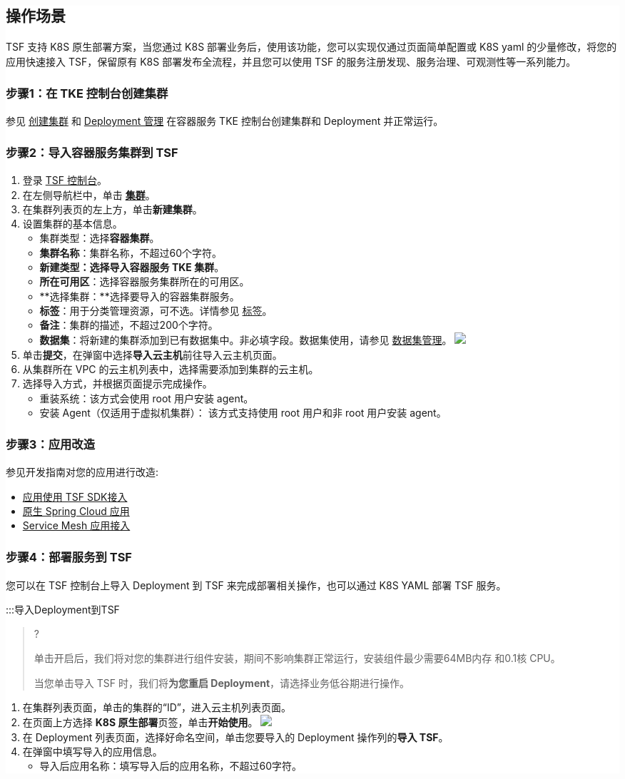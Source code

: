 ## 操作场景

TSF 支持 K8S 原生部署方案，当您通过 K8S 部署业务后，使用该功能，您可以实现仅通过页面简单配置或 K8S yaml 的少量修改，将您的应用快速接入 TSF，保留原有 K8S 部署发布全流程，并且您可以使用 TSF 的服务注册发现、服务治理、可观测性等一系列能力。



### 步骤1：在 TKE 控制台创建集群

参见 [创建集群](https://cloud.tencent.com/document/product/457/32189) 和 [Deployment 管理](https://cloud.tencent.com/document/product/457/31705) 在容器服务 TKE 控制台创建集群和 Deployment 并正常运行。

### 步骤2：导入容器服务集群到 TSF

1. 登录 [TSF 控制台](https://console.cloud.tencent.com/tsf/index)。
2. 在左侧导航栏中，单击 **[集群](https://console.cloud.tencent.com/tsf/cluster)**。
3. 在集群列表页的左上方，单击**新建集群**。
4. 设置集群的基本信息。
   - 集群类型：选择**容器集群**。
   - **集群名称**：集群名称，不超过60个字符。
   - **新建类型：**选择**导入容器服务 TKE 集群**。
   - **所在可用区**：选择容器服务集群所在的可用区。
   - **选择集群：**选择要导入的容器集群服务。
   - **标签**：用于分类管理资源，可不选。详情参见 [标签](https://cloud.tencent.com/document/product/649/53869)。
   - **备注**：集群的描述，不超过200个字符。
   - **数据集**：将新建的集群添加到已有数据集中。非必填字段。数据集使用，请参见 [数据集管理](https://cloud.tencent.com/document/product/649/38326)。
     ![](https://qcloudimg.tencent-cloud.cn/raw/4e4faa5ccf3ead6b2acafb2e7e912e20.png)
5. 单击**提交**，在弹窗中选择**导入云主机**前往导入云主机页面。
6. 从集群所在 VPC 的云主机列表中，选择需要添加到集群的云主机。
7. 选择导入方式，并根据页面提示完成操作。
   - 重装系统：该方式会使用 root 用户安装 agent。
   - 安装 Agent（仅适用于虚拟机集群）： 该方式支持使用 root 用户和非 root 用户安装 agent。

   

### 步骤3：应用改造

参见开发指南对您的应用进行改造:

- [应用使用 TSF SDK接入](https://cloud.tencent.com/document/product/649/36285)
- [原生 Spring Cloud 应用](https://cloud.tencent.com/document/product/649/54147)
- [Service Mesh 应用接入](https://cloud.tencent.com/document/product/649/17928)



### 步骤4：部署服务到 TSF



您可以在 TSF 控制台上导入 Deployment 到 TSF 来完成部署相关操作，也可以通过 K8S YAML 部署 TSF 服务。

<dx-tabs>
:::导入Deployment到TSF

> ? 
>
> 单击开启后，我们将对您的集群进行组件安装，期间不影响集群正常运行，安装组件最少需要64MB内存 和0.1核 CPU。
>
> 当您单击导入 TSF 时，我们将**为您重启 Deployment**，请选择业务低谷期进行操作。
>
1. 在集群列表页面，单击的集群的“ID”，进入云主机列表页面。
2. 在页面上方选择 **K8S 原生部署**页签，单击**开始使用**。
   ![](https://qcloudimg.tencent-cloud.cn/raw/bdf572fe4e79f2719ec4e56978ccacb5.png)
3. 在 Deployment 列表页面，选择好命名空间，单击您要导入的 Deployment 操作列的**导入 TSF**。
4. 在弹窗中填写导入的应用信息。
   - 导入后应用名称：填写导入后的应用名称，不超过60字符。